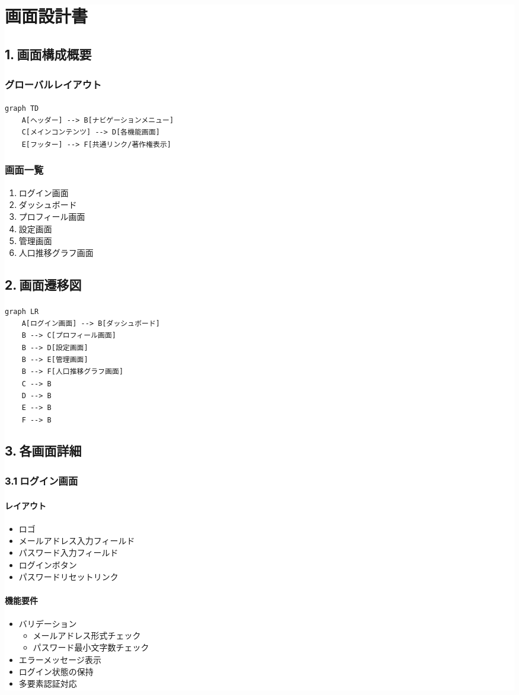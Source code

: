# 画面設計書

## 1. 画面構成概要

### グローバルレイアウト
```mermaid
graph TD
    A[ヘッダー] --> B[ナビゲーションメニュー]
    C[メインコンテンツ] --> D[各機能画面]
    E[フッター] --> F[共通リンク/著作権表示]
```

### 画面一覧
1. ログイン画面
2. ダッシュボード
3. プロフィール画面
4. 設定画面
5. 管理画面
6. 人口推移グラフ画面

## 2. 画面遷移図

```mermaid
graph LR
    A[ログイン画面] --> B[ダッシュボード]
    B --> C[プロフィール画面]
    B --> D[設定画面]
    B --> E[管理画面]
    B --> F[人口推移グラフ画面]
    C --> B
    D --> B
    E --> B
    F --> B
```

## 3. 各画面詳細

### 3.1 ログイン画面
#### レイアウト
- ロゴ
- メールアドレス入力フィールド
- パスワード入力フィールド
- ログインボタン
- パスワードリセットリンク

#### 機能要件
- バリデーション
  - メールアドレス形式チェック
  - パスワード最小文字数チェック
- エラーメッセージ表示
- ログイン状態の保持
- 多要素認証対応
